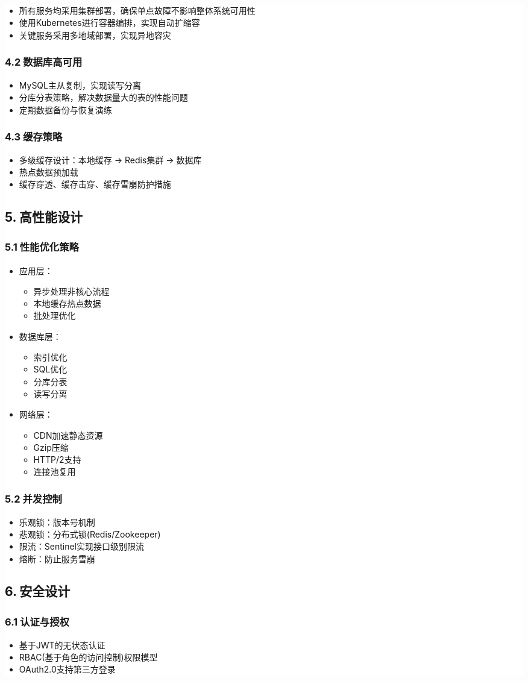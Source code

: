 - 所有服务均采用集群部署，确保单点故障不影响整体系统可用性
- 使用Kubernetes进行容器编排，实现自动扩缩容
- 关键服务采用多地域部署，实现异地容灾

### 4.2 数据库高可用

- MySQL主从复制，实现读写分离
- 分库分表策略，解决数据量大的表的性能问题
- 定期数据备份与恢复演练

### 4.3 缓存策略

- 多级缓存设计：本地缓存 -> Redis集群 -> 数据库
- 热点数据预加载
- 缓存穿透、缓存击穿、缓存雪崩防护措施

## 5. 高性能设计

### 5.1 性能优化策略

- 应用层：
  - 异步处理非核心流程
  - 本地缓存热点数据
  - 批处理优化
  
- 数据库层：
  - 索引优化
  - SQL优化
  - 分库分表
  - 读写分离
  
- 网络层：
  - CDN加速静态资源
  - Gzip压缩
  - HTTP/2支持
  - 连接池复用

### 5.2 并发控制

- 乐观锁：版本号机制
- 悲观锁：分布式锁(Redis/Zookeeper)
- 限流：Sentinel实现接口级别限流
- 熔断：防止服务雪崩

## 6. 安全设计

### 6.1 认证与授权

- 基于JWT的无状态认证
- RBAC(基于角色的访问控制)权限模型
- OAuth2.0支持第三方登录
